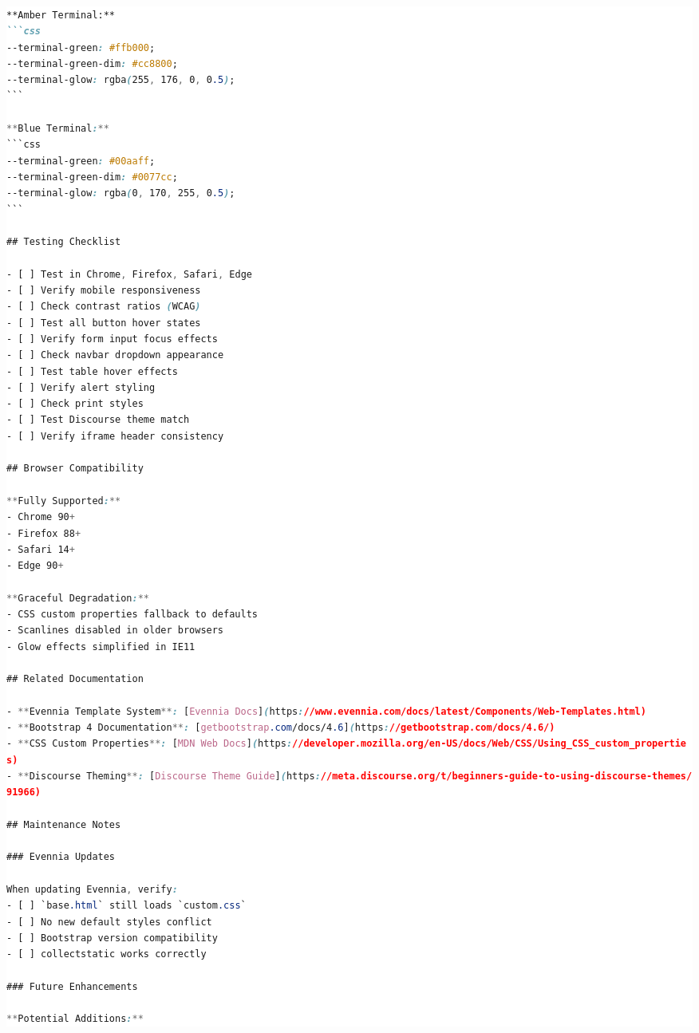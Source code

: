 ````markdown
**Amber Terminal:**
```css
--terminal-green: #ffb000;
--terminal-green-dim: #cc8800;
--terminal-glow: rgba(255, 176, 0, 0.5);
```

**Blue Terminal:**
```css
--terminal-green: #00aaff;
--terminal-green-dim: #0077cc;
--terminal-glow: rgba(0, 170, 255, 0.5);
```

## Testing Checklist

- [ ] Test in Chrome, Firefox, Safari, Edge
- [ ] Verify mobile responsiveness
- [ ] Check contrast ratios (WCAG)
- [ ] Test all button hover states
- [ ] Verify form input focus effects
- [ ] Check navbar dropdown appearance
- [ ] Test table hover effects
- [ ] Verify alert styling
- [ ] Check print styles
- [ ] Test Discourse theme match
- [ ] Verify iframe header consistency

## Browser Compatibility

**Fully Supported:**
- Chrome 90+
- Firefox 88+
- Safari 14+
- Edge 90+

**Graceful Degradation:**
- CSS custom properties fallback to defaults
- Scanlines disabled in older browsers
- Glow effects simplified in IE11

## Related Documentation

- **Evennia Template System**: [Evennia Docs](https://www.evennia.com/docs/latest/Components/Web-Templates.html)
- **Bootstrap 4 Documentation**: [getbootstrap.com/docs/4.6](https://getbootstrap.com/docs/4.6/)
- **CSS Custom Properties**: [MDN Web Docs](https://developer.mozilla.org/en-US/docs/Web/CSS/Using_CSS_custom_properties)
- **Discourse Theming**: [Discourse Theme Guide](https://meta.discourse.org/t/beginners-guide-to-using-discourse-themes/91966)

## Maintenance Notes

### Evennia Updates

When updating Evennia, verify:
- [ ] `base.html` still loads `custom.css`
- [ ] No new default styles conflict
- [ ] Bootstrap version compatibility
- [ ] collectstatic works correctly

### Future Enhancements

**Potential Additions:**
````
